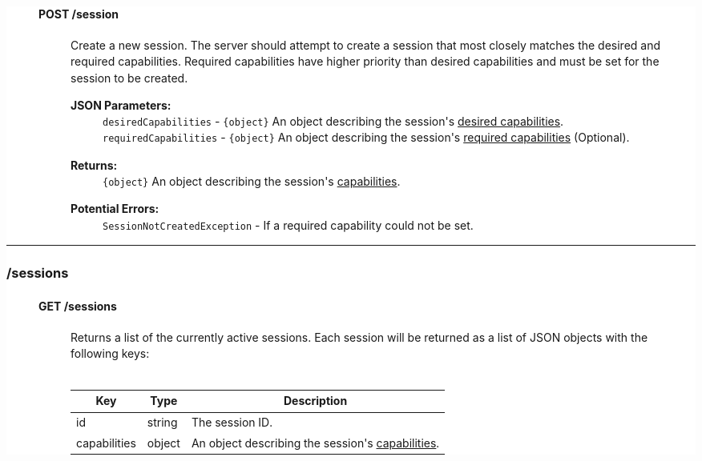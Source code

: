 <dl>
<dd>
<h4>POST /session</h4>
</dd>
<dd>
<dl>
<dd>
Create a new session. The server should attempt to create a session that most closely matches the desired and required capabilities. Required capabilities have higher priority than desired capabilities and must be set for the session to be created.</dd>
<dd>
<dl>
<dt><b>JSON Parameters:</b></dt>
<dd><code>desiredCapabilities</code> - <code>{object}</code> An object describing the session's <a href='#Desired_Capabilities.md'>desired capabilities</a>.</dd>
<dd><code>requiredCapabilities</code> - <code>{object}</code> An object describing the session's <a href='#Desired_Capabilities.md'>required capabilities</a> (Optional).</dd>
</dl>
</dd>
<dd>
<dl>
<dt><b>Returns:</b></dt>
<dd><code>{object}</code> An object describing the session's <a href='#Actual_Capabilities.md'>capabilities</a>.</dd>
</dl>
</dd>
<dd>
<dl>
<dt><b>Potential Errors:</b></dt>
<dd><code>SessionNotCreatedException</code> - If a required capability could not be set.</dd>
</dl>
</dd>
</dl>
</dd>
</dl>


---


### /sessions

<dl>
<dd>
<h4>GET /sessions</h4>
</dd>
<dd>
<dl>
<dd>
Returns a list of the currently active sessions. Each session will be returned as a list of JSON objects with the following keys:<br>
<br>
<table><thead><th> <b>Key</b> </th><th> <b>Type</b> </th><th> <b>Description</b></th></thead><tbody>
<tr><td> id         </td><td> string      </td><td> The session ID. </td></tr>
<tr><td> capabilities </td><td> object      </td><td> An object describing the session's <a href='#Actual_Capabilities.md'>capabilities</a>. </td></tr></tbody></table>
